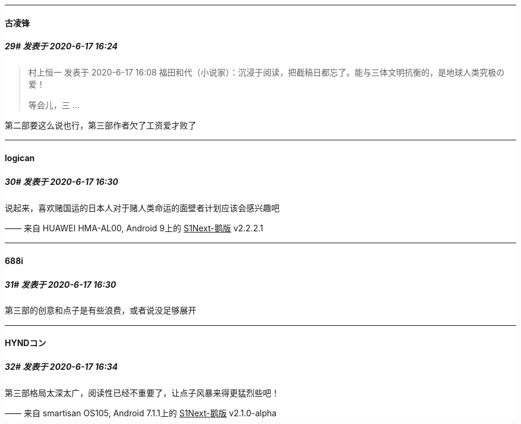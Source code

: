 *****

####  古凌锋  
##### 29#       发表于 2020-6-17 16:24



<blockquote>村上恒一 发表于 2020-6-17 16:08
福田和代（小说家）：沉浸于阅读，把截稿日都忘了。能与三体文明抗衡的，是地球人类究极の爱！


等会儿，三 ...</blockquote>
第二部要这么说也行，第三部作者欠了工资爱才败了







*****

####  logican  
##### 30#       发表于 2020-6-17 16:30




说起来，喜欢赌国运的日本人对于赌人类命运的面壁者计划应该会感兴趣吧

—— 来自 HUAWEI HMA-AL00, Android 9上的 [S1Next-鹅版](https://github.com/ykrank/S1-Next/releases) v2.2.2.1







*****

####  688i  
##### 31#       发表于 2020-6-17 16:30




第三部的创意和点子是有些浪费，或者说没足够展开







*****

####  HYNDコン  
##### 32#       发表于 2020-6-17 16:34




第三部格局太深太广，阅读性已经不重要了，让点子风暴来得更猛烈些吧！

—— 来自 smartisan OS105, Android 7.1.1上的 [S1Next-鹅版](https://github.com/ykrank/S1-Next/releases) v2.1.0-alpha


